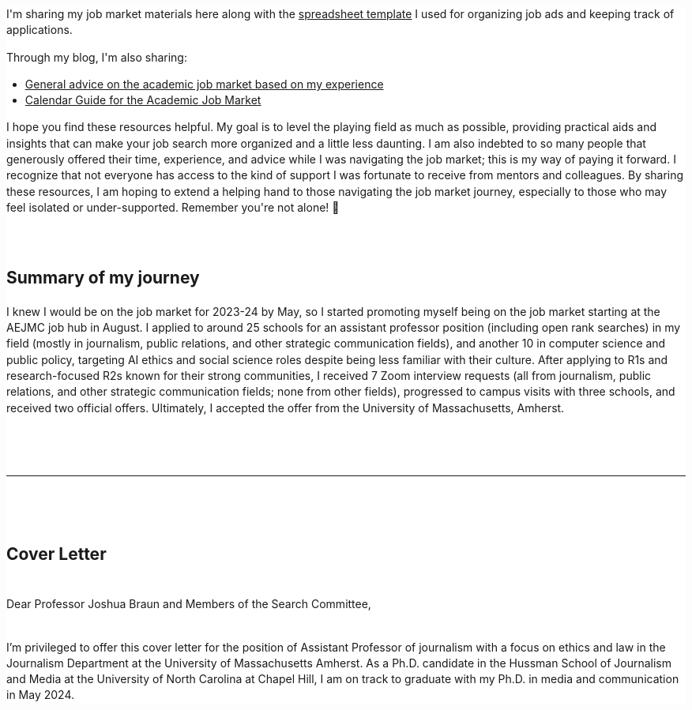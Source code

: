 I'm sharing my job market materials here along with the <a href="https://docs.google.com/spreadsheets/d/1QVCuMXV_9W5ui1MM4Nkl3fePEhKzcW1MMiXAJRvMhc4/edit?usp=sharing">spreadsheet template</a> I used for organizing job ads and keeping track of applications. 

Through my blog, I'm also sharing:<ul>
<li> <a href="https://www.heesoojang.com/post/getting-started/">General advice on the academic job market based on my experience</a>
 </li><li>
<a href="https://www.heesoojang.com/post/job-market-schedule/">Calendar Guide for the Academic Job Market</a></li> 
</ul>

I hope you find these resources helpful. My goal is to level the playing field as much as possible, providing practical aids and insights that can make your job search more organized and a little less daunting. I am also indebted to so many people that generously offered their time, experience, and advice while I was navigating the job market; this is my way of paying it forward. I recognize that not everyone has access to the kind of support I was fortunate to receive from mentors and colleagues. By sharing these resources, I am hoping to extend a helping hand to those navigating the job market journey, especially to those who may feel isolated or under-supported. Remember you're not alone! 💙

<br>


## Summary of my journey
I knew I would be on the job market for 2023-24 by May, so I started promoting myself being on the job market starting at the AEJMC job hub in August. I applied to around 25 schools for an assistant professor position (including open rank searches) in my field (mostly in journalism, public relations, and other strategic communication fields), and another 10 in computer science and public policy, targeting AI ethics and social science roles despite being less familiar with their culture. After applying to  R1s and research-focused R2s known for their strong communities, I received 7 Zoom interview requests (all from journalism, public relations, and other strategic communication fields; none from other fields), progressed to campus visits with three schools, and received two official offers. Ultimately, I accepted the offer from the University of Massachusetts, Amherst.
<br>
<br>
<br>
<br>
<hr>
<br>
<br>

## Cover Letter
<br>
Dear Professor Joshua Braun and Members of the Search Committee,<br>

<br>

I’m privileged to offer this cover letter for the position of Assistant Professor of journalism with a focus on ethics and law in the Journalism Department at the University of Massachusetts Amherst. As a Ph.D. candidate in the Hussman School of Journalism and Media at the University of North Carolina at Chapel Hill, I am on track to graduate with my Ph.D. in media and communication in May 2024.<br>
